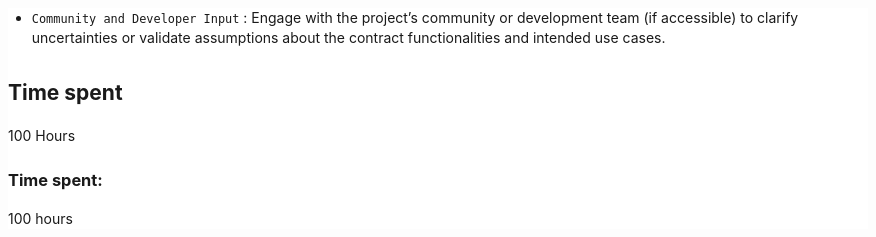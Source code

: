 - ``Community and Developer Input`` : Engage with the project’s community or development team (if accessible) to clarify uncertainties or validate assumptions about the contract functionalities and intended use cases.

## Time spent
100 Hours


















### Time spent:
100 hours